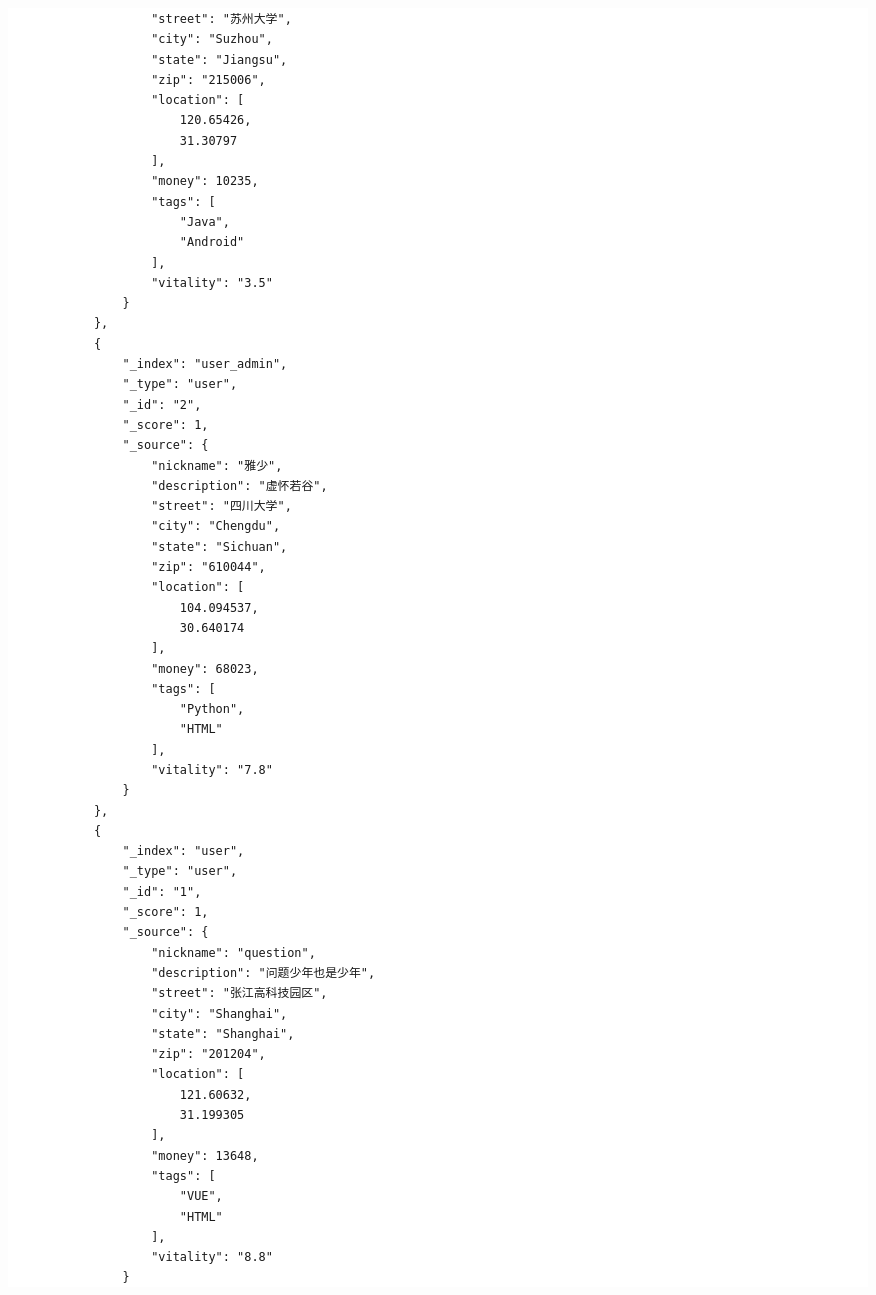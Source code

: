 ```
                    "street": "苏州大学",
                    "city": "Suzhou",
                    "state": "Jiangsu",
                    "zip": "215006",
                    "location": [
                        120.65426,
                        31.30797
                    ],
                    "money": 10235,
                    "tags": [
                        "Java",
                        "Android"
                    ],
                    "vitality": "3.5"
                }
            },
            {
                "_index": "user_admin",
                "_type": "user",
                "_id": "2",
                "_score": 1,
                "_source": {
                    "nickname": "雅少",
                    "description": "虚怀若谷",
                    "street": "四川大学",
                    "city": "Chengdu",
                    "state": "Sichuan",
                    "zip": "610044",
                    "location": [
                        104.094537,
                        30.640174
                    ],
                    "money": 68023,
                    "tags": [
                        "Python",
                        "HTML"
                    ],
                    "vitality": "7.8"
                }
            },
            {
                "_index": "user",
                "_type": "user",
                "_id": "1",
                "_score": 1,
                "_source": {
                    "nickname": "question",
                    "description": "问题少年也是少年",
                    "street": "张江高科技园区",
                    "city": "Shanghai",
                    "state": "Shanghai",
                    "zip": "201204",
                    "location": [
                        121.60632,
                        31.199305
                    ],
                    "money": 13648,
                    "tags": [
                        "VUE",
                        "HTML"
                    ],
                    "vitality": "8.8"
                }
```